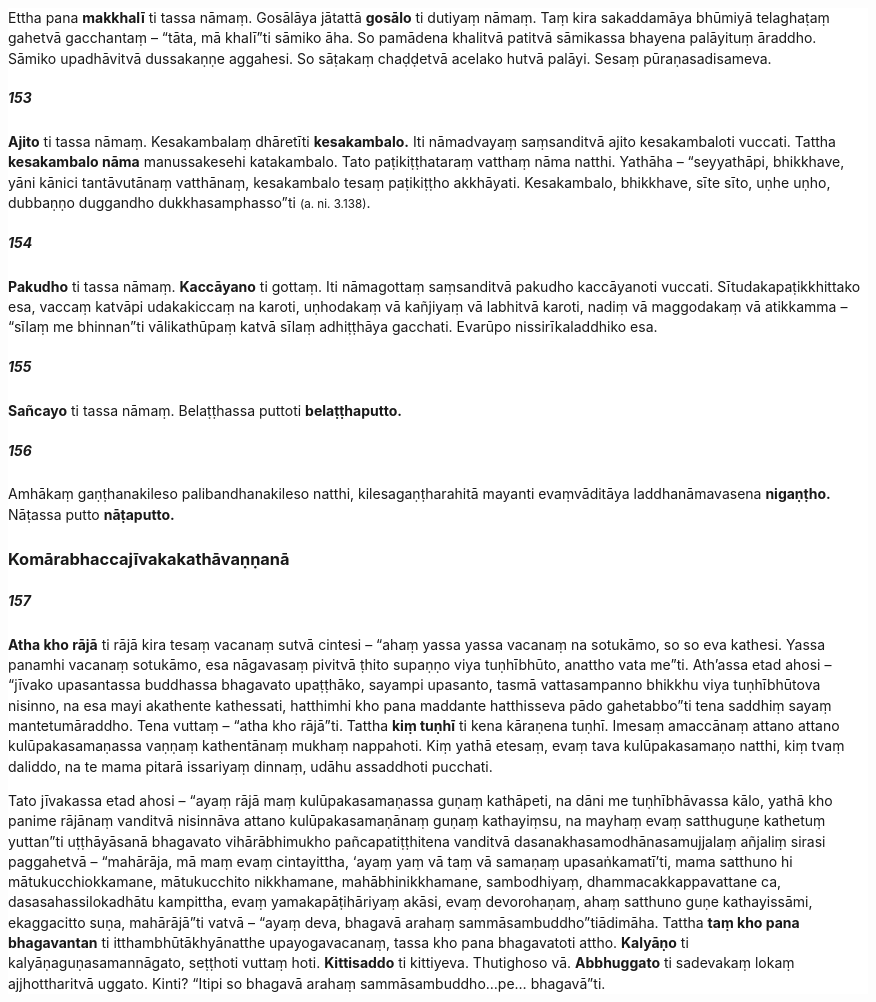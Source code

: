 Ettha pana **makkhalī** ti tassa nāmaṃ. Gosālāya jātattā **gosālo** ti dutiyaṃ nāmaṃ. Taṃ kira sakaddamāya bhūmiyā telaghaṭaṃ gahetvā gacchantaṃ – “tāta, mā khalī”ti sāmiko āha. So pamādena khalitvā patitvā sāmikassa bhayena palāyituṃ āraddho. Sāmiko upadhāvitvā dussakaṇṇe aggahesi. So sāṭakaṃ chaḍḍetvā acelako hutvā palāyi. Sesaṃ pūraṇasadisameva.

##### 153

**Ajito** ti tassa nāmaṃ. Kesakambalaṃ dhāretīti **kesakambalo.** Iti nāmadvayaṃ saṃsanditvā ajito kesakambaloti vuccati. Tattha **kesakambalo nāma** manussakesehi katakambalo. Tato paṭikiṭṭhataraṃ vatthaṃ nāma natthi. Yathāha – “seyyathāpi, bhikkhave, yāni kānici tantāvutānaṃ vatthānaṃ, kesakambalo tesaṃ paṭikiṭṭho akkhāyati. Kesakambalo, bhikkhave, sīte sīto, uṇhe uṇho, dubbaṇṇo duggandho dukkhasamphasso”ti <small>(a. ni. 3.138)</small>.

##### 154

**Pakudho** ti tassa nāmaṃ. **Kaccāyano** ti gottaṃ. Iti nāmagottaṃ saṃsanditvā pakudho kaccāyanoti vuccati. Sītudakapaṭikkhittako esa, vaccaṃ katvāpi udakakiccaṃ na karoti, uṇhodakaṃ vā kañjiyaṃ vā labhitvā karoti, nadiṃ vā maggodakaṃ vā atikkamma – “sīlaṃ me bhinnan”ti vālikathūpaṃ katvā sīlaṃ adhiṭṭhāya gacchati. Evarūpo nissirīkaladdhiko esa.

##### 155

**Sañcayo** ti tassa nāmaṃ. Belaṭṭhassa puttoti **belaṭṭhaputto.**  

##### 156

Amhākaṃ gaṇṭhanakileso palibandhanakileso natthi, kilesagaṇṭharahitā mayanti evaṃvāditāya laddhanāmavasena **nigaṇṭho.** Nāṭassa putto **nāṭaputto.**  

### Komārabhaccajīvakakathāvaṇṇanā

##### 157

**Atha kho rājā** ti rājā kira tesaṃ vacanaṃ sutvā cintesi – “ahaṃ yassa yassa vacanaṃ na sotukāmo, so so eva kathesi. Yassa panamhi vacanaṃ sotukāmo, esa nāgavasaṃ pivitvā ṭhito supaṇṇo viya tuṇhībhūto, anattho vata me”ti. Ath’assa etad ahosi – “jīvako upasantassa buddhassa bhagavato upaṭṭhāko, sayampi upasanto, tasmā vattasampanno bhikkhu viya tuṇhībhūtova nisinno, na esa mayi akathente kathessati, hatthimhi kho pana maddante hatthisseva pādo gahetabbo”ti tena saddhiṃ sayaṃ mantetumāraddho. Tena vuttaṃ – “atha kho rājā”ti. Tattha **kiṃ tuṇhī** ti kena kāraṇena tuṇhī. Imesaṃ amaccānaṃ attano attano kulūpakasamaṇassa vaṇṇaṃ kathentānaṃ mukhaṃ nappahoti. Kiṃ yathā etesaṃ, evaṃ tava kulūpakasamaṇo natthi, kiṃ tvaṃ daliddo, na te mama pitarā issariyaṃ dinnaṃ, udāhu assaddhoti pucchati.

Tato jīvakassa etad ahosi – “ayaṃ rājā maṃ kulūpakasamaṇassa guṇaṃ kathāpeti, na dāni me tuṇhībhāvassa kālo, yathā kho panime rājānaṃ vanditvā nisinnāva attano kulūpakasamaṇānaṃ guṇaṃ kathayiṃsu, na mayhaṃ evaṃ satthuguṇe kathetuṃ yuttan”ti uṭṭhāyāsanā bhagavato vihārābhimukho pañcapatiṭṭhitena vanditvā dasanakhasamodhānasamujjalaṃ añjaliṃ sirasi paggahetvā – “mahārāja, mā maṃ evaṃ cintayittha, ‘ayaṃ yaṃ vā taṃ vā samaṇaṃ upasaṅkamatī’ti, mama satthuno hi mātukucchiokkamane, mātukucchito nikkhamane, mahābhinikkhamane, sambodhiyaṃ, dhammacakkappavattane ca, dasasahassilokadhātu kampittha, evaṃ yamakapāṭihāriyaṃ akāsi, evaṃ devorohaṇaṃ, ahaṃ satthuno guṇe kathayissāmi, ekaggacitto suṇa, mahārājā”ti vatvā – “ayaṃ deva, bhagavā arahaṃ sammāsambuddho”tiādimāha. Tattha **taṃ kho pana bhagavantan** ti itthambhūtākhyānatthe upayogavacanaṃ, tassa kho pana bhagavatoti attho. **Kalyāṇo** ti kalyāṇaguṇasamannāgato, seṭṭhoti vuttaṃ hoti. **Kittisaddo** ti kittiyeva. Thutighoso vā. **Abbhuggato** ti sadevakaṃ lokaṃ ajjhottharitvā uggato. Kinti? “Itipi so bhagavā arahaṃ sammāsambuddho…pe… bhagavā”ti.
